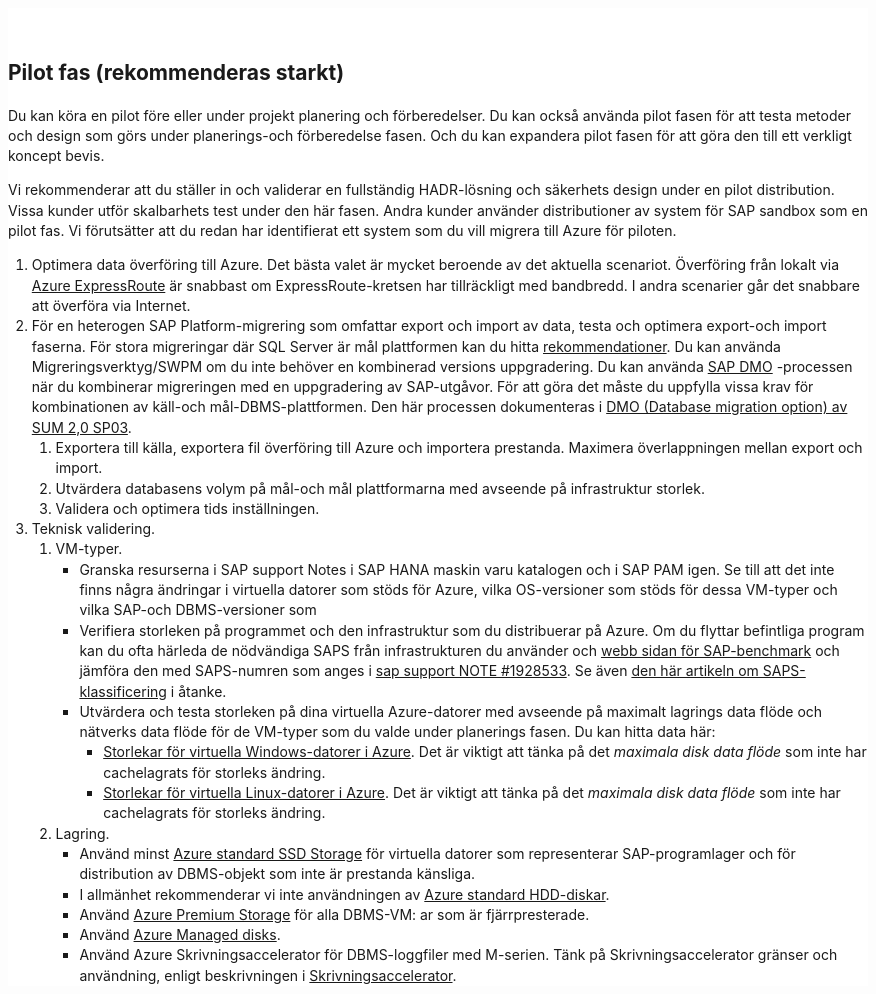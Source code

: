  
## <a name="pilot-phase-strongly-recommended"></a>Pilot fas (rekommenderas starkt)
 
Du kan köra en pilot före eller under projekt planering och förberedelser. Du kan också använda pilot fasen för att testa metoder och design som görs under planerings-och förberedelse fasen. Och du kan expandera pilot fasen för att göra den till ett verkligt koncept bevis.

Vi rekommenderar att du ställer in och validerar en fullständig HADR-lösning och säkerhets design under en pilot distribution. Vissa kunder utför skalbarhets test under den här fasen. Andra kunder använder distributioner av system för SAP sandbox som en pilot fas. Vi förutsätter att du redan har identifierat ett system som du vill migrera till Azure för piloten.

1. Optimera data överföring till Azure. Det bästa valet är mycket beroende av det aktuella scenariot. Överföring från lokalt via [Azure ExpressRoute](https://azure.microsoft.com/services/expressroute/) är snabbast om ExpressRoute-kretsen har tillräckligt med bandbredd. I andra scenarier går det snabbare att överföra via Internet.
2. För en heterogen SAP Platform-migrering som omfattar export och import av data, testa och optimera export-och import faserna. För stora migreringar där SQL Server är mål plattformen kan du hitta [rekommendationer](https://techcommunity.microsoft.com/t5/Running-SAP-Applications-on-the/SAP-OS-DB-Migration-to-SQL-Server-8211-FAQ-v6-2-April-2017/ba-p/368070). Du kan använda Migreringsverktyg/SWPM om du inte behöver en kombinerad versions uppgradering. Du kan använda [SAP DMO](https://blogs.sap.com/2013/11/29/database-migration-option-dmo-of-sum-introduction/) -processen när du kombinerar migreringen med en uppgradering av SAP-utgåvor. För att göra det måste du uppfylla vissa krav för kombinationen av käll-och mål-DBMS-plattformen. Den här processen dokumenteras i [DMO (Database migration option) av SUM 2,0 SP03](https://launchpad.support.sap.com/#/notes/2631152).
   1.  Exportera till källa, exportera fil överföring till Azure och importera prestanda. Maximera överlappningen mellan export och import.
   2.  Utvärdera databasens volym på mål-och mål plattformarna med avseende på infrastruktur storlek.
   3.  Validera och optimera tids inställningen.
1. Teknisk validering.
   1. VM-typer.
        - Granska resurserna i SAP support Notes i SAP HANA maskin varu katalogen och i SAP PAM igen. Se till att det inte finns några ändringar i virtuella datorer som stöds för Azure, vilka OS-versioner som stöds för dessa VM-typer och vilka SAP-och DBMS-versioner som
        - Verifiera storleken på programmet och den infrastruktur som du distribuerar på Azure. Om du flyttar befintliga program kan du ofta härleda de nödvändiga SAPS från infrastrukturen du använder och [webb sidan för SAP-benchmark](https://www.sap.com/dmc/exp/2018-benchmark-directory/#/sd) och jämföra den med SAPS-numren som anges i [sap support NOTE #1928533](https://launchpad.support.sap.com/#/notes/1928533). Se även [den här artikeln om SAPS-klassificering](https://techcommunity.microsoft.com/t5/Running-SAP-Applications-on-the/SAPS-ratings-on-Azure-VMs-8211-where-to-look-and-where-you-can/ba-p/368208) i åtanke.
        - Utvärdera och testa storleken på dina virtuella Azure-datorer med avseende på maximalt lagrings data flöde och nätverks data flöde för de VM-typer som du valde under planerings fasen. Du kan hitta data här:
           -  [Storlekar för virtuella Windows-datorer i Azure](https://docs.microsoft.com/azure/virtual-machines/windows/sizes?toc=%2fazure%2fvirtual-network%2ftoc.json). Det är viktigt att tänka på det *maximala disk data flöde* som inte har cachelagrats för storleks ändring.
           -  [Storlekar för virtuella Linux-datorer i Azure](https://docs.microsoft.com/azure/virtual-machines/linux/sizes?toc=%2fazure%2fvirtual-network%2ftoc.json). Det är viktigt att tänka på det *maximala disk data flöde* som inte har cachelagrats för storleks ändring.
   2. Lagring.
        - Använd minst [Azure standard SSD Storage](https://docs.microsoft.com/azure/virtual-machines/windows/disks-types#standard-ssd) för virtuella datorer som representerar SAP-programlager och för distribution av DBMS-objekt som inte är prestanda känsliga.
        - I allmänhet rekommenderar vi inte användningen av [Azure standard HDD-diskar](https://docs.microsoft.com/azure/virtual-machines/windows/disks-types#standard-hdd).
        - Använd [Azure Premium Storage](https://docs.microsoft.com/azure/virtual-machines/windows/disks-types#premium-ssd) för alla DBMS-VM: ar som är fjärrpresterade.
        - Använd [Azure Managed disks](https://azure.microsoft.com/services/managed-disks/).
        - Använd Azure Skrivningsaccelerator för DBMS-loggfiler med M-serien. Tänk på Skrivningsaccelerator gränser och användning, enligt beskrivningen i [Skrivningsaccelerator](https://docs.microsoft.com/azure/virtual-machines/linux/how-to-enable-write-accelerator).